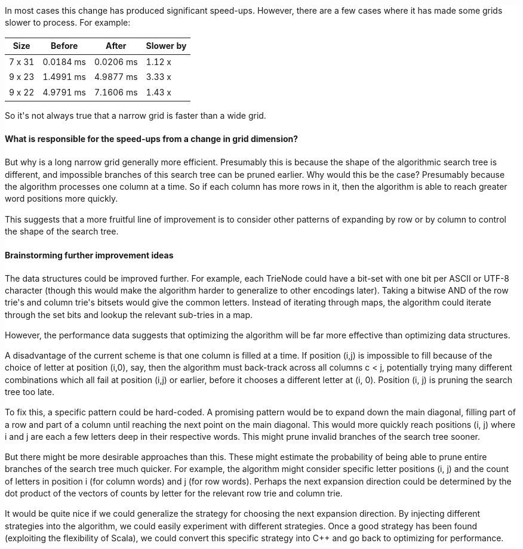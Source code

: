 In most cases this change has produced significant speed-ups. However, there are a few cases where it has made some grids slower to process. For example:

| Size    | Before    | After     | Slower by |
| ---     | ---       | ---       | ---       |
| 7 x 31  | 0.0184 ms | 0.0206 ms | 1.12 x    |
| 9 x 23  | 1.4991 ms | 4.9877 ms | 3.33 x    |
| 9 x 22  | 4.9791 ms | 7.1606 ms | 1.43 x    | 

So it's not always true that a narrow grid is faster than a wide grid.

#### What is responsible for the speed-ups from a change in grid dimension?

But why is a long narrow grid generally more efficient. Presumably this is because the shape of the algorithmic search tree is different, and impossible branches of this search tree can be pruned earlier. Why would this be the case? Presumably because the algorithm processes one column at a time. So if each column has more rows in it, then the algorithm is able to reach greater word positions more quickly.

This suggests that a more fruitful line of improvement is to consider other patterns of expanding by row or by column to control the shape of the search tree.

#### Brainstorming further improvement ideas

The data structures could be improved further. For example, each TrieNode could have a bit-set with one bit per ASCII or UTF-8 character (though this would make the algorithm harder to generalize to other encodings later). Taking a bitwise AND of the row trie's and column trie's bitsets would give the common letters. Instead of iterating through maps, the algorithm could iterate through the set bits and lookup the relevant sub-tries in a map.

However, the performance data suggests that optimizing the algorithm will be far more effective than optimizing data structures.

A disadvantage of the current scheme is that one column is filled at a time. If position (i,j) is impossible to fill because of the choice of letter at position (i,0), say, then the algorithm must back-track across all columns c < j, potentially trying many different combinations which all fail at position (i,j) or earlier, before it chooses a different letter at (i, 0). Position (i, j) is pruning the search tree too late.

To fix this, a specific pattern could be hard-coded. A promising pattern would be to expand down the main diagonal, filling part of a row and part of a column until reaching the next point on the main diagonal. This would more quickly reach positions (i, j) where i and j are each a few letters deep in their respective words. This might prune invalid branches of the search tree sooner.

But there might be more desirable approaches than this. These might estimate the probability of being able to prune entire branches of the search tree much quicker. For example, the algorithm might consider specific letter positions (i, j) and the count of letters in position i (for column words) and j (for row words). Perhaps the next expansion direction could be determined by the dot product of the vectors of counts by letter for the relevant row trie and column trie.

It would be quite nice if we could generalize the strategy for choosing the next expansion direction. By injecting different strategies into the algorithm, we could easily experiment with different strategies. Once a good strategy has been found (exploiting the flexibility of Scala), we could convert this specific strategy into C++ and go back to optimizing for performance.
